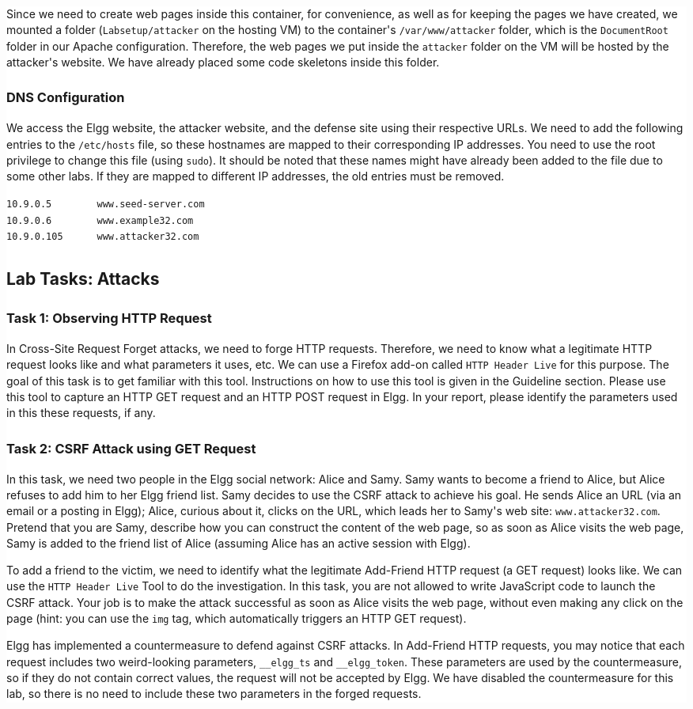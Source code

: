 Since we need to create web pages inside this container, for convenience, as well as for keeping the pages we have created, we mounted a folder (`Labsetup/attacker` on the hosting VM) to the container's `/var/www/attacker` folder, which is the `DocumentRoot` folder in our Apache configuration. Therefore, the web pages we put inside the `attacker` folder on the VM will be hosted by the attacker's website. We have already placed some code skeletons inside this folder.

### DNS Configuration

We access the Elgg website, the attacker website, and the defense site using their respective URLs. We need to add the following entries to the `/etc/hosts` file, so these hostnames are mapped to their corresponding IP addresses. You need to use the root privilege to change this file (using `sudo`). It should be noted that these names might have already been added to the file due to some other labs. If they are mapped to different IP addresses, the old entries must be removed.

```plaintext
10.9.0.5        www.seed-server.com
10.9.0.6        www.example32.com
10.9.0.105      www.attacker32.com
```

## Lab Tasks: Attacks

### Task 1: Observing HTTP Request

In Cross-Site Request Forget attacks, we need to forge HTTP requests. Therefore, we need to know what a legitimate HTTP request looks like and what parameters it uses, etc. We can use a Firefox add-on called `HTTP Header Live` for this purpose. The goal of this task is to get familiar with this tool. Instructions on how to use this tool is given in the Guideline section. Please use this tool to capture an HTTP GET request and an HTTP POST request in Elgg. In your report, please identify the parameters used in this these requests, if any.

### Task 2: CSRF Attack using GET Request

In this task, we need two people in the Elgg social network: Alice and Samy. Samy wants to become a friend to Alice, but Alice refuses to add him to her Elgg friend list. Samy decides to use the CSRF attack to achieve his goal. He sends Alice an URL (via an email or a posting in Elgg); Alice, curious about it, clicks on the URL, which leads her to Samy's web site: `www.attacker32.com`. Pretend that you are Samy, describe how you can construct the content of the web page, so as soon as Alice visits the web page, Samy is added to the friend list of Alice (assuming Alice has an active session with Elgg).

To add a friend to the victim, we need to identify what the legitimate Add-Friend HTTP request (a GET request) looks like. We can use the `HTTP Header Live` Tool to do the investigation. In this task, you are not allowed to write JavaScript code to launch the CSRF attack. Your job is to make the attack successful as soon as Alice visits the web page, without even making any click on the page (hint: you can use the `img` tag, which automatically triggers an HTTP GET request).

Elgg has implemented a countermeasure to defend against CSRF attacks. In Add-Friend HTTP requests, you may notice that each request includes two weird-looking parameters, `__elgg_ts` and `__elgg_token`. These parameters are used by the countermeasure, so if they do not contain correct values, the request will not be accepted by Elgg. We have disabled the countermeasure for this lab, so there is no need to include these two parameters in the forged requests.
